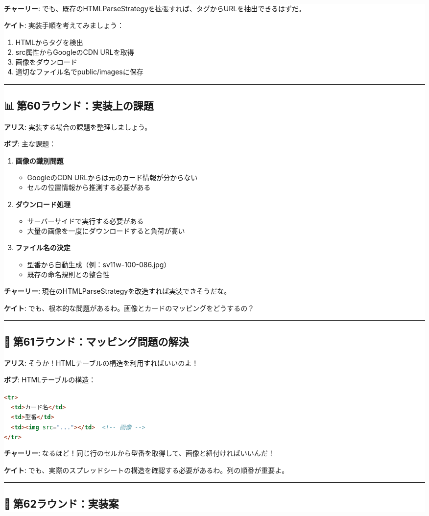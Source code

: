 **チャーリー**: でも、既存のHTMLParseStrategyを拡張すれば、<img>タグからURLを抽出できるはずだ。

**ケイト**: 実装手順を考えてみましょう：
1. HTMLから<img>タグを検出
2. src属性からGoogleのCDN URLを取得
3. 画像をダウンロード
4. 適切なファイル名でpublic/imagesに保存

---

## 📊 第60ラウンド：実装上の課題

**アリス**: 実装する場合の課題を整理しましょう。

**ボブ**: 主な課題：

1. **画像の識別問題**
   - GoogleのCDN URLからは元のカード情報が分からない
   - セルの位置情報から推測する必要がある

2. **ダウンロード処理**
   - サーバーサイドで実行する必要がある
   - 大量の画像を一度にダウンロードすると負荷が高い

3. **ファイル名の決定**
   - 型番から自動生成（例：sv11w-100-086.jpg）
   - 既存の命名規則との整合性

**チャーリー**: 現在のHTMLParseStrategyを改造すれば実装できそうだな。

**ケイト**: でも、根本的な問題があるわ。画像とカードのマッピングをどうするの？

---

## 🔧 第61ラウンド：マッピング問題の解決

**アリス**: そうか！HTMLテーブルの構造を利用すればいいのよ！

**ボブ**: HTMLテーブルの構造：
```html
<tr>
  <td>カード名</td>
  <td>型番</td>
  <td><img src="..."></td>  <!-- 画像 -->
</tr>
```

**チャーリー**: なるほど！同じ行のセルから型番を取得して、画像と紐付ければいいんだ！

**ケイト**: でも、実際のスプレッドシートの構造を確認する必要があるわ。列の順番が重要よ。

---

## 🚀 第62ラウンド：実装案
